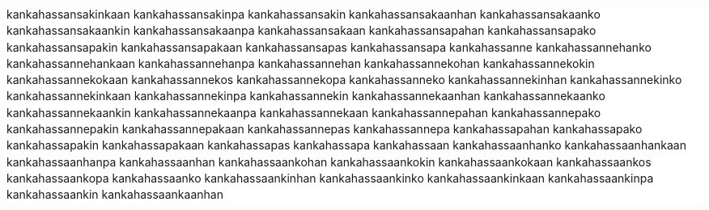 kankahassansakinkaan
kankahassansakinpa
kankahassansakin
kankahassansakaanhan
kankahassansakaanko
kankahassansakaankin
kankahassansakaanpa
kankahassansakaan
kankahassansapahan
kankahassansapako
kankahassansapakin
kankahassansapakaan
kankahassansapas
kankahassansapa
kankahassanne
kankahassannehanko
kankahassannehankaan
kankahassannehanpa
kankahassannehan
kankahassannekohan
kankahassannekokin
kankahassannekokaan
kankahassannekos
kankahassannekopa
kankahassanneko
kankahassannekinhan
kankahassannekinko
kankahassannekinkaan
kankahassannekinpa
kankahassannekin
kankahassannekaanhan
kankahassannekaanko
kankahassannekaankin
kankahassannekaanpa
kankahassannekaan
kankahassannepahan
kankahassannepako
kankahassannepakin
kankahassannepakaan
kankahassannepas
kankahassannepa
kankahassapahan
kankahassapako
kankahassapakin
kankahassapakaan
kankahassapas
kankahassapa
kankahassaan
kankahassaanhanko
kankahassaanhankaan
kankahassaanhanpa
kankahassaanhan
kankahassaankohan
kankahassaankokin
kankahassaankokaan
kankahassaankos
kankahassaankopa
kankahassaanko
kankahassaankinhan
kankahassaankinko
kankahassaankinkaan
kankahassaankinpa
kankahassaankin
kankahassaankaanhan